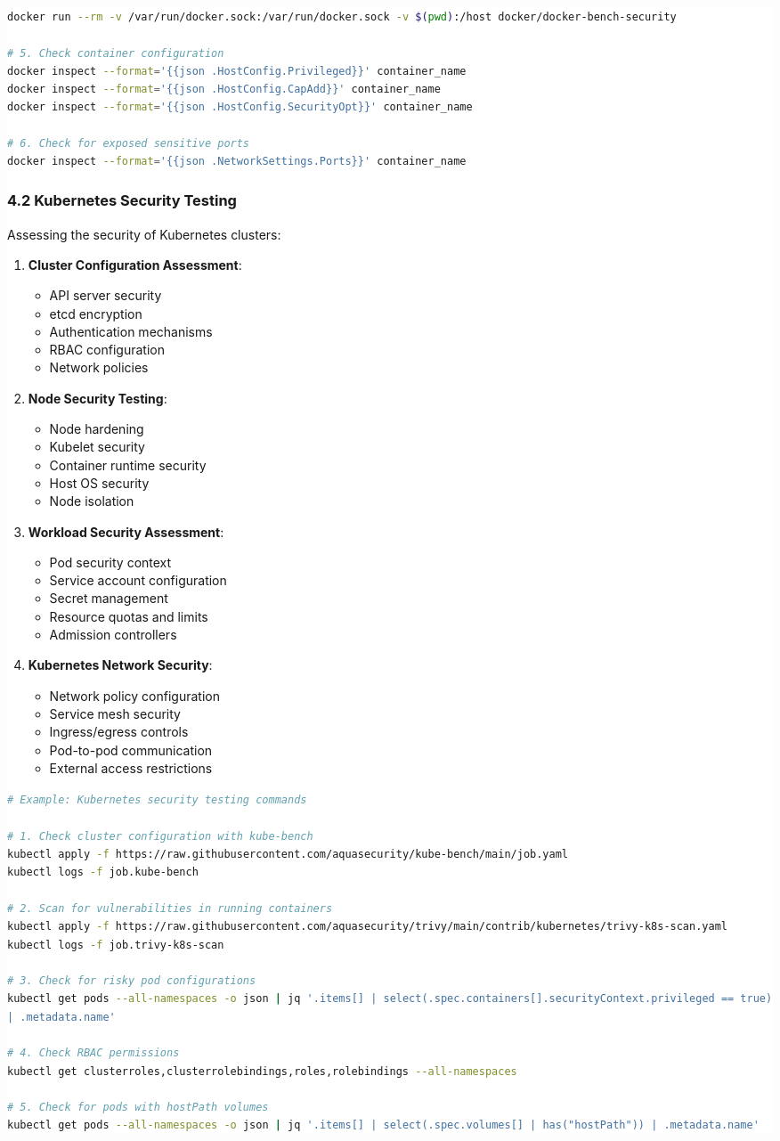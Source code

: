```bash
docker run --rm -v /var/run/docker.sock:/var/run/docker.sock -v $(pwd):/host docker/docker-bench-security

# 5. Check container configuration
docker inspect --format='{{json .HostConfig.Privileged}}' container_name
docker inspect --format='{{json .HostConfig.CapAdd}}' container_name
docker inspect --format='{{json .HostConfig.SecurityOpt}}' container_name

# 6. Check for exposed sensitive ports
docker inspect --format='{{json .NetworkSettings.Ports}}' container_name
```

### 4.2 Kubernetes Security Testing

Assessing the security of Kubernetes clusters:

1. **Cluster Configuration Assessment**:
   - API server security
   - etcd encryption
   - Authentication mechanisms
   - RBAC configuration
   - Network policies

2. **Node Security Testing**:
   - Node hardening
   - Kubelet security
   - Container runtime security
   - Host OS security
   - Node isolation

3. **Workload Security Assessment**:
   - Pod security context
   - Service account configuration
   - Secret management
   - Resource quotas and limits
   - Admission controllers

4. **Kubernetes Network Security**:
   - Network policy configuration
   - Service mesh security
   - Ingress/egress controls
   - Pod-to-pod communication
   - External access restrictions

```bash
# Example: Kubernetes security testing commands

# 1. Check cluster configuration with kube-bench
kubectl apply -f https://raw.githubusercontent.com/aquasecurity/kube-bench/main/job.yaml
kubectl logs -f job.kube-bench

# 2. Scan for vulnerabilities in running containers
kubectl apply -f https://raw.githubusercontent.com/aquasecurity/trivy/main/contrib/kubernetes/trivy-k8s-scan.yaml
kubectl logs -f job.trivy-k8s-scan

# 3. Check for risky pod configurations
kubectl get pods --all-namespaces -o json | jq '.items[] | select(.spec.containers[].securityContext.privileged == true) | .metadata.name'

# 4. Check RBAC permissions
kubectl get clusterroles,clusterrolebindings,roles,rolebindings --all-namespaces

# 5. Check for pods with hostPath volumes
kubectl get pods --all-namespaces -o json | jq '.items[] | select(.spec.volumes[] | has("hostPath")) | .metadata.name'
```